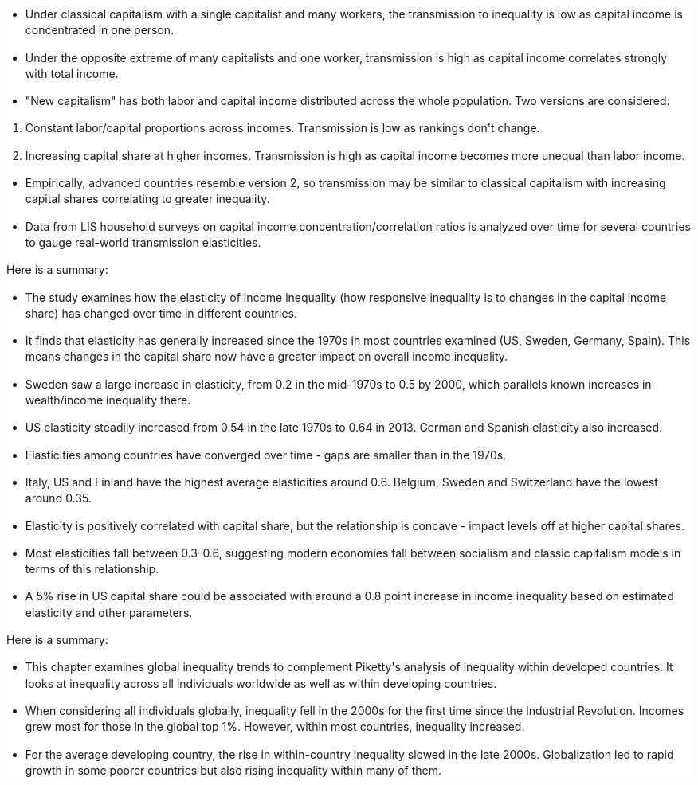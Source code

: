 - Under classical capitalism with a single capitalist and many workers, the transmission to inequality is low as capital income is concentrated in one person. 

- Under the opposite extreme of many capitalists and one worker, transmission is high as capital income correlates strongly with total income.

- "New capitalism" has both labor and capital income distributed across the whole population. Two versions are considered:

1) Constant labor/capital proportions across incomes. Transmission is low as rankings don't change. 

2) Increasing capital share at higher incomes. Transmission is high as capital income becomes more unequal than labor income.

- Empirically, advanced countries resemble version 2, so transmission may be similar to classical capitalism with increasing capital shares correlating to greater inequality.  

- Data from LIS household surveys on capital income concentration/correlation ratios is analyzed over time for several countries to gauge real-world transmission elasticities.

 Here is a summary:

- The study examines how the elasticity of income inequality (how responsive inequality is to changes in the capital income share) has changed over time in different countries. 

- It finds that elasticity has generally increased since the 1970s in most countries examined (US, Sweden, Germany, Spain). This means changes in the capital share now have a greater impact on overall income inequality. 

- Sweden saw a large increase in elasticity, from 0.2 in the mid-1970s to 0.5 by 2000, which parallels known increases in wealth/income inequality there. 

- US elasticity steadily increased from 0.54 in the late 1970s to 0.64 in 2013. German and Spanish elasticity also increased. 

- Elasticities among countries have converged over time - gaps are smaller than in the 1970s.

- Italy, US and Finland have the highest average elasticities around 0.6. Belgium, Sweden and Switzerland have the lowest around 0.35. 

- Elasticity is positively correlated with capital share, but the relationship is concave - impact levels off at higher capital shares.

- Most elasticities fall between 0.3-0.6, suggesting modern economies fall between socialism and classic capitalism models in terms of this relationship. 

- A 5% rise in US capital share could be associated with around a 0.8 point increase in income inequality based on estimated elasticity and other parameters.

 Here is a summary:

- This chapter examines global inequality trends to complement Piketty's analysis of inequality within developed countries. It looks at inequality across all individuals worldwide as well as within developing countries. 

- When considering all individuals globally, inequality fell in the 2000s for the first time since the Industrial Revolution. Incomes grew most for those in the global top 1%. However, within most countries, inequality increased.

- For the average developing country, the rise in within-country inequality slowed in the late 2000s. Globalization led to rapid growth in some poorer countries but also rising inequality within many of them. 
